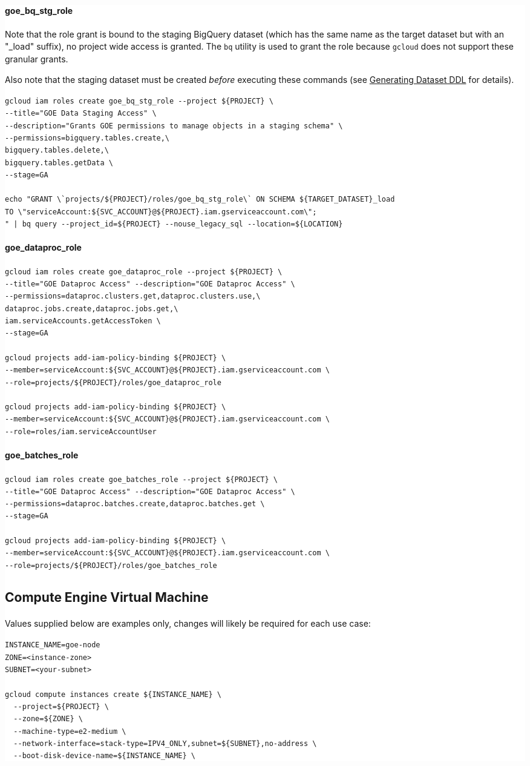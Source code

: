 #### goe_bq_stg_role
Note that the role grant is bound to the staging BigQuery dataset (which has the same name as the target dataset but with an "_load" suffix), no project wide access is granted. The `bq` utility is used to grant the role because `gcloud` does not support these granular grants.

Also note that the staging dataset must be created *before* executing these commands (see [Generating Dataset DDL](#generating-dataset-ddl) for details).
```
gcloud iam roles create goe_bq_stg_role --project ${PROJECT} \
--title="GOE Data Staging Access" \
--description="Grants GOE permissions to manage objects in a staging schema" \
--permissions=bigquery.tables.create,\
bigquery.tables.delete,\
bigquery.tables.getData \
--stage=GA

echo "GRANT \`projects/${PROJECT}/roles/goe_bq_stg_role\` ON SCHEMA ${TARGET_DATASET}_load
TO \"serviceAccount:${SVC_ACCOUNT}@${PROJECT}.iam.gserviceaccount.com\";
" | bq query --project_id=${PROJECT} --nouse_legacy_sql --location=${LOCATION}
```

#### goe_dataproc_role
```
gcloud iam roles create goe_dataproc_role --project ${PROJECT} \
--title="GOE Dataproc Access" --description="GOE Dataproc Access" \
--permissions=dataproc.clusters.get,dataproc.clusters.use,\
dataproc.jobs.create,dataproc.jobs.get,\
iam.serviceAccounts.getAccessToken \
--stage=GA

gcloud projects add-iam-policy-binding ${PROJECT} \
--member=serviceAccount:${SVC_ACCOUNT}@${PROJECT}.iam.gserviceaccount.com \
--role=projects/${PROJECT}/roles/goe_dataproc_role

gcloud projects add-iam-policy-binding ${PROJECT} \
--member=serviceAccount:${SVC_ACCOUNT}@${PROJECT}.iam.gserviceaccount.com \
--role=roles/iam.serviceAccountUser
```

#### goe_batches_role
```
gcloud iam roles create goe_batches_role --project ${PROJECT} \
--title="GOE Dataproc Access" --description="GOE Dataproc Access" \
--permissions=dataproc.batches.create,dataproc.batches.get \
--stage=GA

gcloud projects add-iam-policy-binding ${PROJECT} \
--member=serviceAccount:${SVC_ACCOUNT}@${PROJECT}.iam.gserviceaccount.com \
--role=projects/${PROJECT}/roles/goe_batches_role
```

## Compute Engine Virtual Machine
Values supplied below are examples only, changes will likely be required for each use case:
```
INSTANCE_NAME=goe-node
ZONE=<instance-zone>
SUBNET=<your-subnet>

gcloud compute instances create ${INSTANCE_NAME} \
  --project=${PROJECT} \
  --zone=${ZONE} \
  --machine-type=e2-medium \
  --network-interface=stack-type=IPV4_ONLY,subnet=${SUBNET},no-address \
  --boot-disk-device-name=${INSTANCE_NAME} \
```